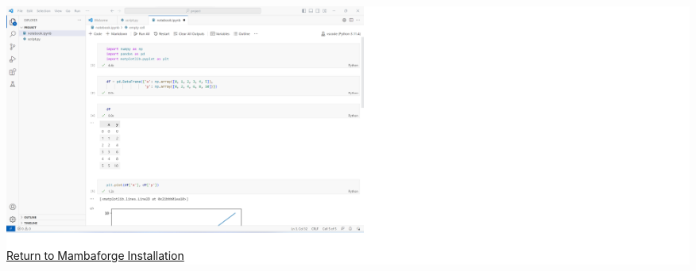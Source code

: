 <img src='images_vscode/img_038.png' alt='img_038' width='450'/>

[Return to Mambaforge Installation](./readme.md)
